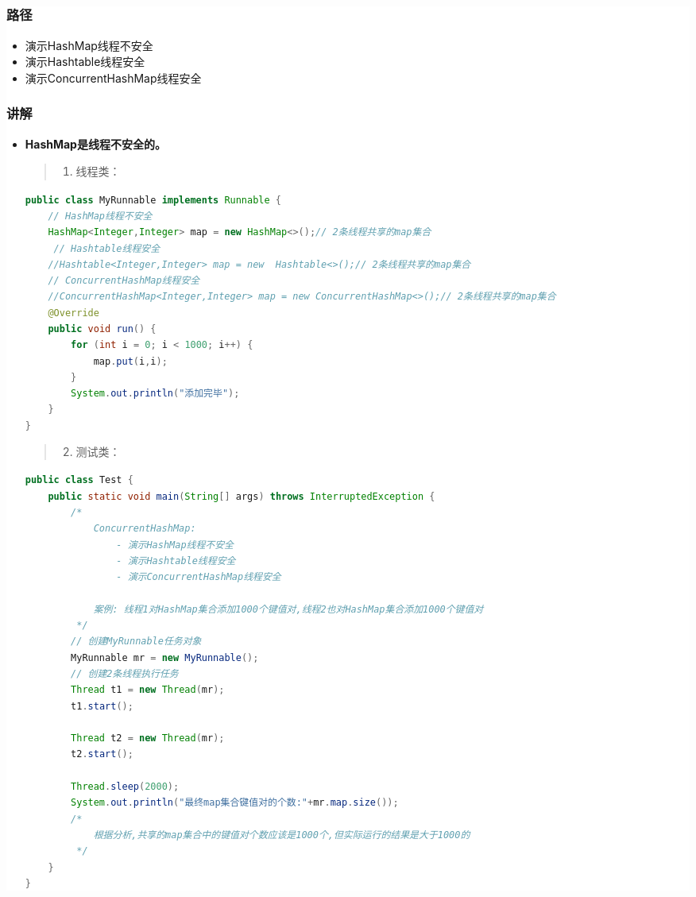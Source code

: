 ### 路径

- 演示HashMap线程不安全
- 演示Hashtable线程安全
- 演示ConcurrentHashMap线程安全

### 讲解

- **HashMap是线程不安全的。**

  > 1. 线程类：

  ~~~java
  public class MyRunnable implements Runnable {
      // HashMap线程不安全
      HashMap<Integer,Integer> map = new HashMap<>();// 2条线程共享的map集合
       // Hashtable线程安全
      //Hashtable<Integer,Integer> map = new  Hashtable<>();// 2条线程共享的map集合
      // ConcurrentHashMap线程安全
      //ConcurrentHashMap<Integer,Integer> map = new ConcurrentHashMap<>();// 2条线程共享的map集合
      @Override
      public void run() {
          for (int i = 0; i < 1000; i++) {
              map.put(i,i);
          }
          System.out.println("添加完毕");
      }
  }
  ~~~

  > 2. 测试类：

  ~~~java
  public class Test {
      public static void main(String[] args) throws InterruptedException {
          /*
              ConcurrentHashMap:
                  - 演示HashMap线程不安全
                  - 演示Hashtable线程安全
                  - 演示ConcurrentHashMap线程安全
  
              案例: 线程1对HashMap集合添加1000个键值对,线程2也对HashMap集合添加1000个键值对
           */
          // 创建MyRunnable任务对象
          MyRunnable mr = new MyRunnable();
          // 创建2条线程执行任务
          Thread t1 = new Thread(mr);
          t1.start();
  
          Thread t2 = new Thread(mr);
          t2.start();
  
          Thread.sleep(2000);
          System.out.println("最终map集合键值对的个数:"+mr.map.size());
          /*
              根据分析,共享的map集合中的键值对个数应该是1000个,但实际运行的结果是大于1000的
           */
      }
  }
  
  ~~~
